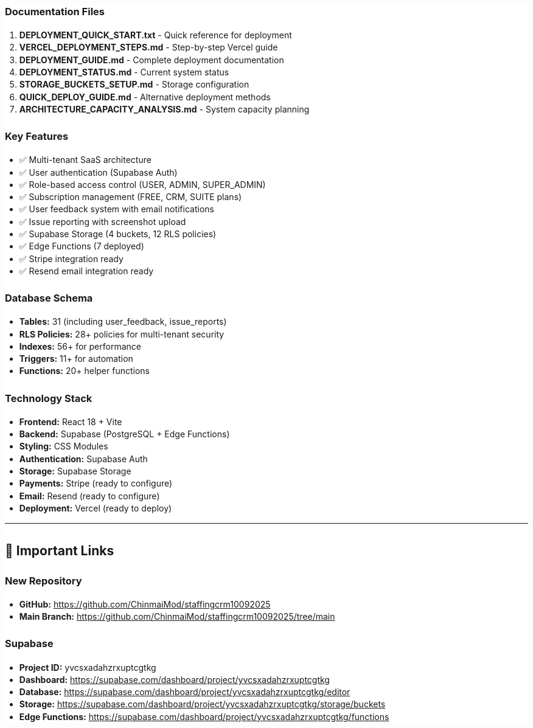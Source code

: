 ### Documentation Files
1. **DEPLOYMENT_QUICK_START.txt** - Quick reference for deployment
2. **VERCEL_DEPLOYMENT_STEPS.md** - Step-by-step Vercel guide
3. **DEPLOYMENT_GUIDE.md** - Complete deployment documentation
4. **DEPLOYMENT_STATUS.md** - Current system status
5. **STORAGE_BUCKETS_SETUP.md** - Storage configuration
6. **QUICK_DEPLOY_GUIDE.md** - Alternative deployment methods
7. **ARCHITECTURE_CAPACITY_ANALYSIS.md** - System capacity planning

### Key Features
- ✅ Multi-tenant SaaS architecture
- ✅ User authentication (Supabase Auth)
- ✅ Role-based access control (USER, ADMIN, SUPER_ADMIN)
- ✅ Subscription management (FREE, CRM, SUITE plans)
- ✅ User feedback system with email notifications
- ✅ Issue reporting with screenshot upload
- ✅ Supabase Storage (4 buckets, 12 RLS policies)
- ✅ Edge Functions (7 deployed)
- ✅ Stripe integration ready
- ✅ Resend email integration ready

### Database Schema
- **Tables:** 31 (including user_feedback, issue_reports)
- **RLS Policies:** 28+ policies for multi-tenant security
- **Indexes:** 56+ for performance
- **Triggers:** 11+ for automation
- **Functions:** 20+ helper functions

### Technology Stack
- **Frontend:** React 18 + Vite
- **Backend:** Supabase (PostgreSQL + Edge Functions)
- **Styling:** CSS Modules
- **Authentication:** Supabase Auth
- **Storage:** Supabase Storage
- **Payments:** Stripe (ready to configure)
- **Email:** Resend (ready to configure)
- **Deployment:** Vercel (ready to deploy)

---

## 🔗 Important Links

### New Repository
- **GitHub:** https://github.com/ChinmaiMod/staffingcrm10092025
- **Main Branch:** https://github.com/ChinmaiMod/staffingcrm10092025/tree/main

### Supabase
- **Project ID:** yvcsxadahzrxuptcgtkg
- **Dashboard:** https://supabase.com/dashboard/project/yvcsxadahzrxuptcgtkg
- **Database:** https://supabase.com/dashboard/project/yvcsxadahzrxuptcgtkg/editor
- **Storage:** https://supabase.com/dashboard/project/yvcsxadahzrxuptcgtkg/storage/buckets
- **Edge Functions:** https://supabase.com/dashboard/project/yvcsxadahzrxuptcgtkg/functions
